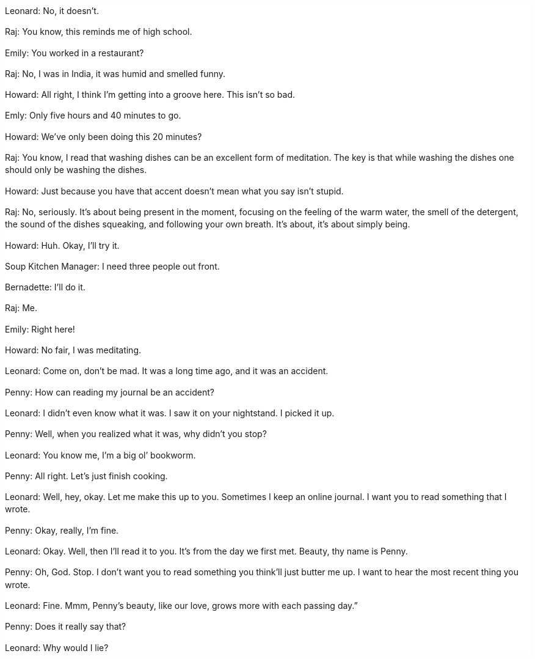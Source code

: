 Leonard: No, it doesn’t.

Raj: You know, this reminds me of high school.

Emily: You worked in a restaurant?

Raj: No, I was in India, it was humid and smelled funny.

Howard: All right, I think I’m getting into a groove here. This isn’t so bad.

Emly: Only five hours and 40 minutes to go.

Howard: We’ve only been doing this 20 minutes?

Raj: You know, I read that washing dishes can be an excellent form of meditation. The key is that while washing the dishes one should only be washing the dishes.

Howard: Just because you have that accent doesn’t mean what you say isn’t stupid.

Raj: No, seriously. It’s about being present in the moment, focusing on the feeling of the warm water, the smell of the detergent, the sound of the dishes squeaking, and following your own breath. It’s about, it’s about simply being.

Howard: Huh. Okay, I’ll try it.

Soup Kitchen Manager: I need three people out front.

Bernadette: I’ll do it.

Raj: Me.

Emily: Right here!

Howard: No fair, I was meditating.

Leonard: Come on, don’t be mad. It was a long time ago, and it was an accident.

Penny: How can reading my journal be an accident?

Leonard: I didn’t even know what it was. I saw it on your nightstand. I picked it up.

Penny: Well, when you realized what it was, why didn’t you stop?

Leonard: You know me, I’m a big ol’ bookworm.

Penny: All right. Let’s just finish cooking.

Leonard: Well, hey, okay. Let me make this up to you. Sometimes I keep an online journal. I want you to read something that I wrote.

Penny: Okay, really, I’m fine.

Leonard: Okay. Well, then I’ll read it to you. It’s from the day we first met. Beauty, thy name is Penny.

Penny: Oh, God. Stop. I don’t want you to read something you think’ll just butter me up. I want to hear the most recent thing you wrote.

Leonard: Fine. Mmm, Penny’s beauty, like our love, grows more with each passing day.”

Penny: Does it really say that?

Leonard: Why would I lie?
